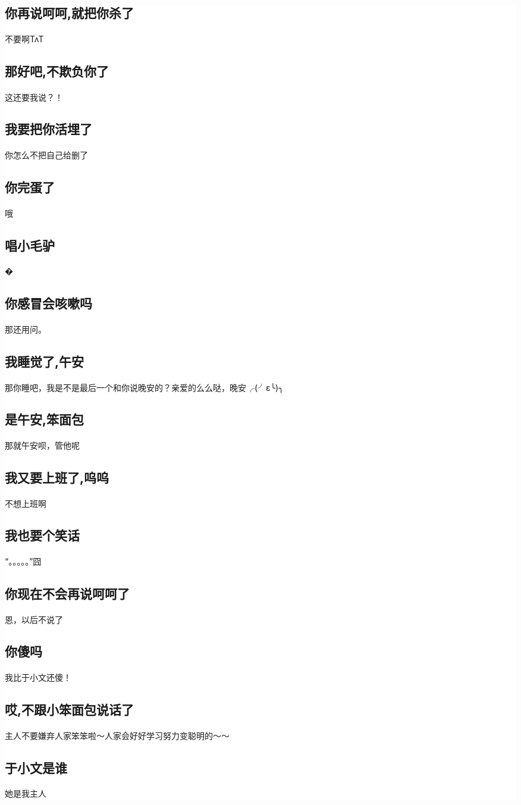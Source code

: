 ## 你再说呵呵,就把你杀了
不要啊TʌT

## 那好吧,不欺负你了
这还要我说？！

## 我要把你活埋了
你怎么不把自己给删了

## 你完蛋了
哦

## 唱小毛驴
�

## 你感冒会咳嗽吗
那还用问。

## 我睡觉了,午安
那你睡吧，我是不是最后一个和你说晚安的？亲爱的么么哒，晚安╭(╯ε╰)╮

## 是午安,笨面包
那就午安呗，管他呢

## 我又要上班了,呜呜
不想上班啊

## 我也要个笑话
“。。。。。”囧

## 你现在不会再说呵呵了
恩，以后不说了

## 你傻吗
我比于小文还傻！

## 哎,不跟小笨面包说话了
主人不要嫌弃人家笨笨啦～人家会好好学习努力变聪明的～～

## 于小文是谁
她是我主人

